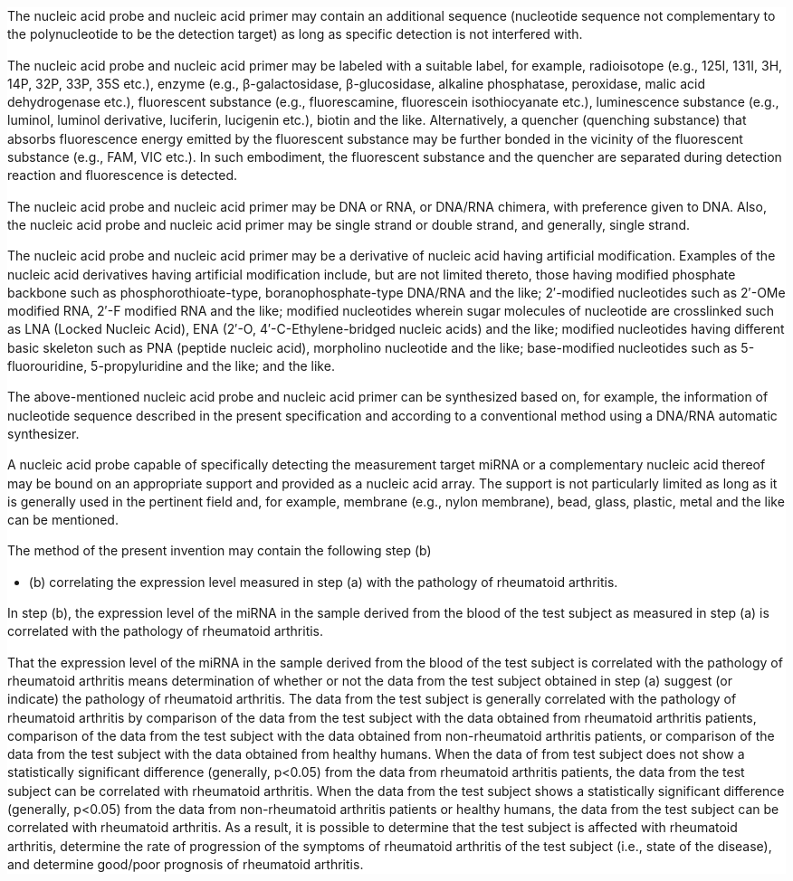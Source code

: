 The nucleic acid probe and nucleic acid primer may contain an additional sequence (nucleotide sequence not complementary to the polynucleotide to be the detection target) as long as specific detection is not interfered with.

The nucleic acid probe and nucleic acid primer may be labeled with a suitable label, for example, radioisotope (e.g., 125I, 131I, 3H, 14P, 32P, 33P, 35S etc.), enzyme (e.g., β-galactosidase, β-glucosidase, alkaline phosphatase, peroxidase, malic acid dehydrogenase etc.), fluorescent substance (e.g., fluorescamine, fluorescein isothiocyanate etc.), luminescence substance (e.g., luminol, luminol derivative, luciferin, lucigenin etc.), biotin and the like. Alternatively, a quencher (quenching substance) that absorbs fluorescence energy emitted by the fluorescent substance may be further bonded in the vicinity of the fluorescent substance (e.g., FAM, VIC etc.). In such embodiment, the fluorescent substance and the quencher are separated during detection reaction and fluorescence is detected.

The nucleic acid probe and nucleic acid primer may be DNA or RNA, or DNA/RNA chimera, with preference given to DNA. Also, the nucleic acid probe and nucleic acid primer may be single strand or double strand, and generally, single strand.

The nucleic acid probe and nucleic acid primer may be a derivative of nucleic acid having artificial modification. Examples of the nucleic acid derivatives having artificial modification include, but are not limited thereto, those having modified phosphate backbone such as phosphorothioate-type, boranophosphate-type DNA/RNA and the like; 2′-modified nucleotides such as 2′-OMe modified RNA, 2′-F modified RNA and the like; modified nucleotides wherein sugar molecules of nucleotide are crosslinked such as LNA (Locked Nucleic Acid), ENA (2′-O, 4′-C-Ethylene-bridged nucleic acids) and the like; modified nucleotides having different basic skeleton such as PNA (peptide nucleic acid), morpholino nucleotide and the like; base-modified nucleotides such as 5-fluorouridine, 5-propyluridine and the like; and the like.

The above-mentioned nucleic acid probe and nucleic acid primer can be synthesized based on, for example, the information of nucleotide sequence described in the present specification and according to a conventional method using a DNA/RNA automatic synthesizer.

A nucleic acid probe capable of specifically detecting the measurement target miRNA or a complementary nucleic acid thereof may be bound on an appropriate support and provided as a nucleic acid array. The support is not particularly limited as long as it is generally used in the pertinent field and, for example, membrane (e.g., nylon membrane), bead, glass, plastic, metal and the like can be mentioned.

The method of the present invention may contain the following step (b)


- (b) correlating the expression level measured in step (a) with the
  pathology of rheumatoid arthritis.

In step (b), the expression level of the miRNA in the sample derived from the blood of the test subject as measured in step (a) is correlated with the pathology of rheumatoid arthritis.

That the expression level of the miRNA in the sample derived from the blood of the test subject is correlated with the pathology of rheumatoid arthritis means determination of whether or not the data from the test subject obtained in step (a) suggest (or indicate) the pathology of rheumatoid arthritis. The data from the test subject is generally correlated with the pathology of rheumatoid arthritis by comparison of the data from the test subject with the data obtained from rheumatoid arthritis patients, comparison of the data from the test subject with the data obtained from non-rheumatoid arthritis patients, or comparison of the data from the test subject with the data obtained from healthy humans. When the data of from test subject does not show a statistically significant difference (generally, p<0.05) from the data from rheumatoid arthritis patients, the data from the test subject can be correlated with rheumatoid arthritis. When the data from the test subject shows a statistically significant difference (generally, p<0.05) from the data from non-rheumatoid arthritis patients or healthy humans, the data from the test subject can be correlated with rheumatoid arthritis. As a result, it is possible to determine that the test subject is affected with rheumatoid arthritis, determine the rate of progression of the symptoms of rheumatoid arthritis of the test subject (i.e., state of the disease), and determine good/poor prognosis of rheumatoid arthritis.
